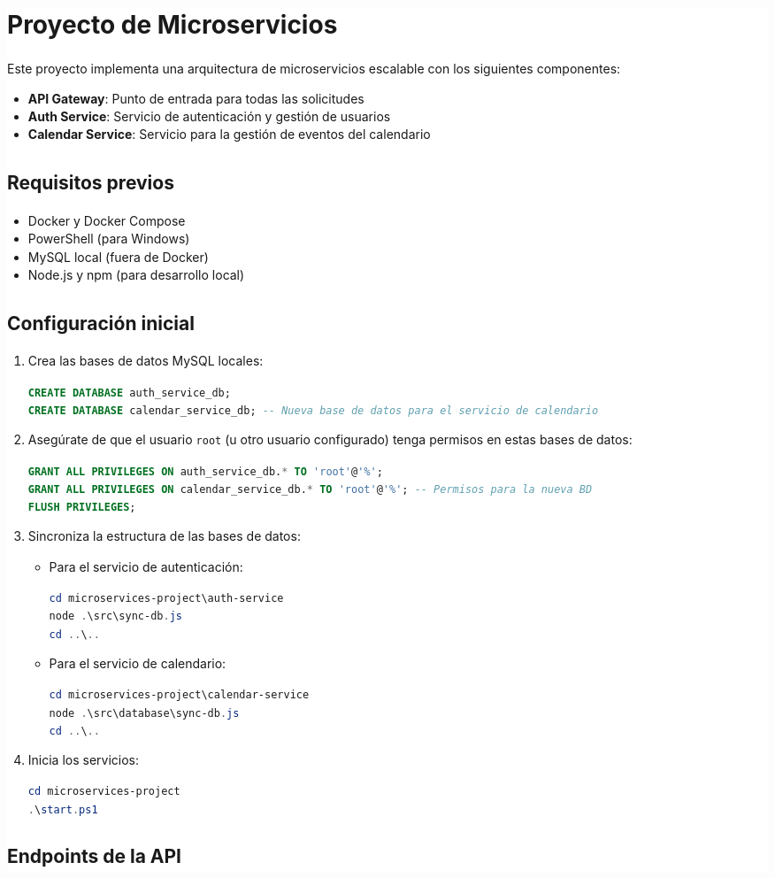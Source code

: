 # Proyecto de Microservicios

Este proyecto implementa una arquitectura de microservicios escalable con los siguientes componentes:

- **API Gateway**: Punto de entrada para todas las solicitudes
- **Auth Service**: Servicio de autenticación y gestión de usuarios
- **Calendar Service**: Servicio para la gestión de eventos del calendario

## Requisitos previos

- Docker y Docker Compose
- PowerShell (para Windows)
- MySQL local (fuera de Docker)
- Node.js y npm (para desarrollo local)

## Configuración inicial

1. Crea las bases de datos MySQL locales:
   ```sql
   CREATE DATABASE auth_service_db;
   CREATE DATABASE calendar_service_db; -- Nueva base de datos para el servicio de calendario
   ```

2. Asegúrate de que el usuario `root` (u otro usuario configurado) tenga permisos en estas bases de datos:
   ```sql
   GRANT ALL PRIVILEGES ON auth_service_db.* TO 'root'@'%';
   GRANT ALL PRIVILEGES ON calendar_service_db.* TO 'root'@'%'; -- Permisos para la nueva BD
   FLUSH PRIVILEGES;
   ```

3. Sincroniza la estructura de las bases de datos:
   - Para el servicio de autenticación:
     ```powershell
     cd microservices-project\auth-service
     node .\src\sync-db.js
     cd ..\..
     ```
   - Para el servicio de calendario:
     ```powershell
     cd microservices-project\calendar-service
     node .\src\database\sync-db.js
     cd ..\..
     ```

4. Inicia los servicios:
   ```powershell
   cd microservices-project
   .\start.ps1
   ```

## Endpoints de la API
